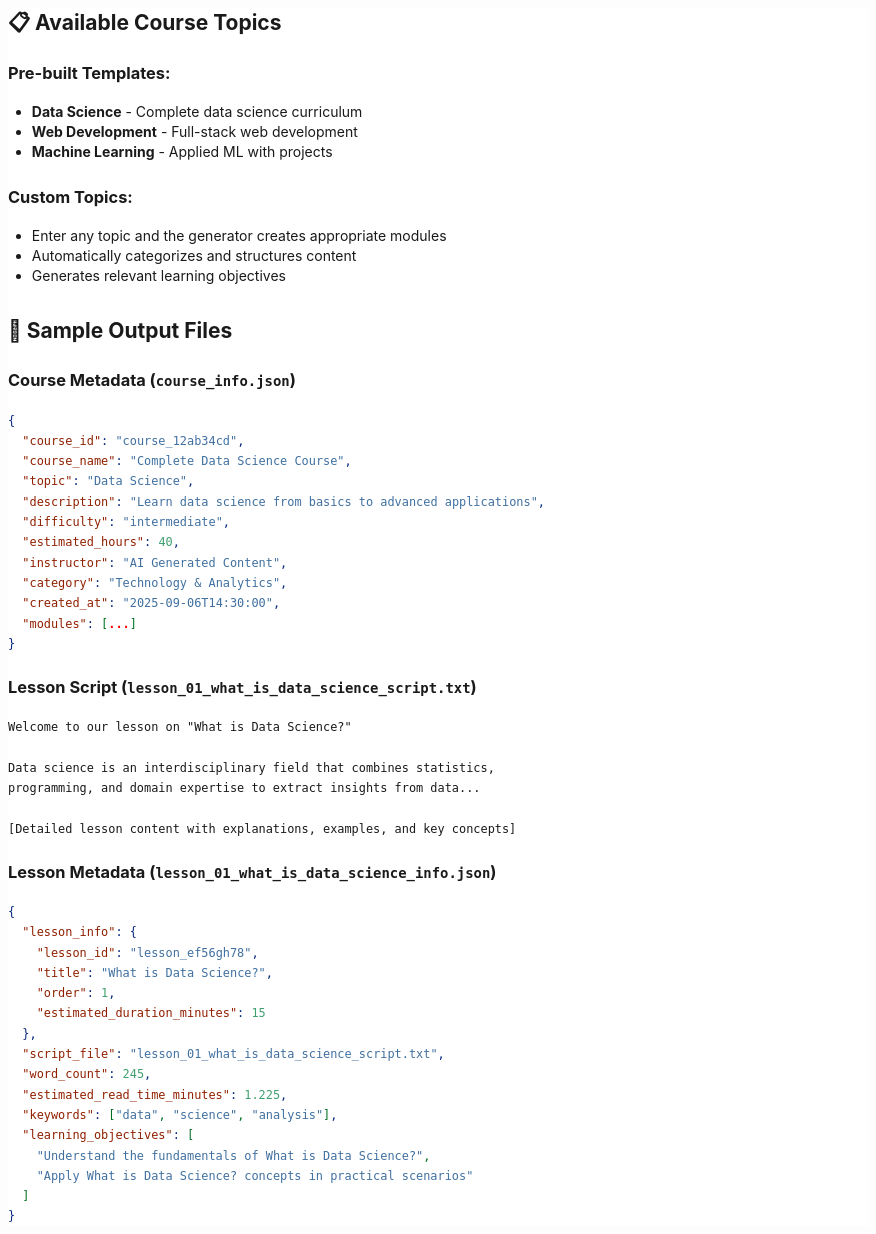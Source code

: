 ## 📋 Available Course Topics

### Pre-built Templates:
- **Data Science** - Complete data science curriculum
- **Web Development** - Full-stack web development
- **Machine Learning** - Applied ML with projects

### Custom Topics:
- Enter any topic and the generator creates appropriate modules
- Automatically categorizes and structures content
- Generates relevant learning objectives

## 📄 Sample Output Files

### Course Metadata (`course_info.json`)
```json
{
  "course_id": "course_12ab34cd",
  "course_name": "Complete Data Science Course",
  "topic": "Data Science",
  "description": "Learn data science from basics to advanced applications",
  "difficulty": "intermediate",
  "estimated_hours": 40,
  "instructor": "AI Generated Content",
  "category": "Technology & Analytics",
  "created_at": "2025-09-06T14:30:00",
  "modules": [...]
}
```

### Lesson Script (`lesson_01_what_is_data_science_script.txt`)
```
Welcome to our lesson on "What is Data Science?"

Data science is an interdisciplinary field that combines statistics, 
programming, and domain expertise to extract insights from data...

[Detailed lesson content with explanations, examples, and key concepts]
```

### Lesson Metadata (`lesson_01_what_is_data_science_info.json`)
```json
{
  "lesson_info": {
    "lesson_id": "lesson_ef56gh78",
    "title": "What is Data Science?",
    "order": 1,
    "estimated_duration_minutes": 15
  },
  "script_file": "lesson_01_what_is_data_science_script.txt",
  "word_count": 245,
  "estimated_read_time_minutes": 1.225,
  "keywords": ["data", "science", "analysis"],
  "learning_objectives": [
    "Understand the fundamentals of What is Data Science?",
    "Apply What is Data Science? concepts in practical scenarios"
  ]
}
```
